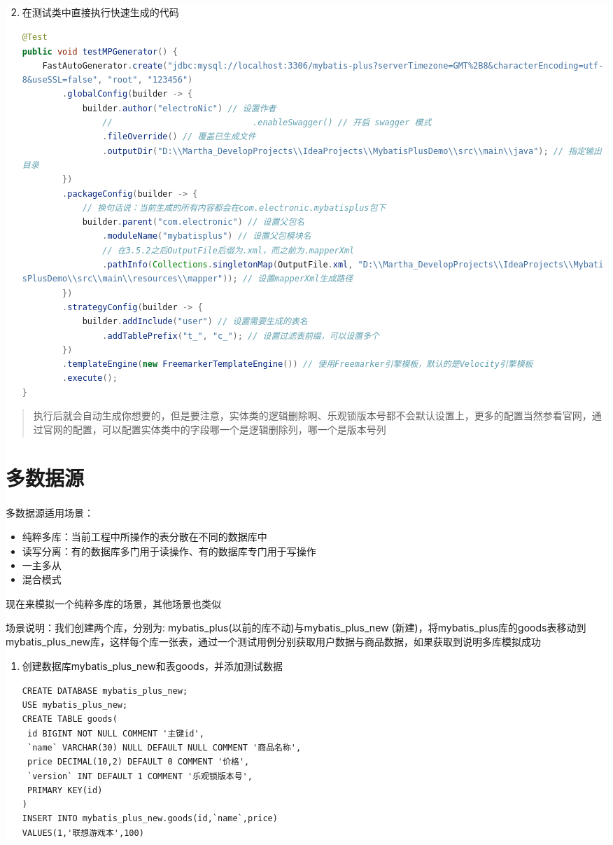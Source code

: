 2. 在测试类中直接执行快速生成的代码

   ```java
   @Test
   public void testMPGenerator() {
       FastAutoGenerator.create("jdbc:mysql://localhost:3306/mybatis-plus?serverTimezone=GMT%2B8&characterEncoding=utf-8&useSSL=false", "root", "123456")
           .globalConfig(builder -> {
               builder.author("electroNic") // 设置作者
                   //                            .enableSwagger() // 开启 swagger 模式
                   .fileOverride() // 覆盖已生成文件
                   .outputDir("D:\\Martha_DevelopProjects\\IdeaProjects\\MybatisPlusDemo\\src\\main\\java"); // 指定输出目录
           })
           .packageConfig(builder -> {
               // 换句话说：当前生成的所有内容都会在com.electronic.mybatisplus包下
               builder.parent("com.electronic") // 设置父包名
                   .moduleName("mybatisplus") // 设置父包模块名
                   // 在3.5.2之后OutputFile后缀为.xml，而之前为.mapperXml
                   .pathInfo(Collections.singletonMap(OutputFile.xml, "D:\\Martha_DevelopProjects\\IdeaProjects\\MybatisPlusDemo\\src\\main\\resources\\mapper")); // 设置mapperXml生成路径
           })
           .strategyConfig(builder -> {
               builder.addInclude("user") // 设置需要生成的表名
                   .addTablePrefix("t_", "c_"); // 设置过滤表前缀，可以设置多个
           })
           .templateEngine(new FreemarkerTemplateEngine()) // 使用Freemarker引擎模板，默认的是Velocity引擎模板
           .execute();
   }
   ```

> 执行后就会自动生成你想要的，但是要注意，实体类的逻辑删除啊、乐观锁版本号都不会默认设置上，更多的配置当然参看官网，通过官网的配置，可以配置实体类中的字段哪一个是逻辑删除列，哪一个是版本号列

# 多数据源

多数据源适用场景：

+ 纯粹多库：当前工程中所操作的表分散在不同的数据库中
+ 读写分离：有的数据库多门用于读操作、有的数据库专门用于写操作
+ 一主多从
+ 混合模式

现在来模拟一个纯粹多库的场景，其他场景也类似

场景说明：我们创建两个库，分别为: mybatis_plus(以前的库不动)与mybatis_plus_new (新建)，将mybatis_plus库的goods表移动到mybatis_plus_new库，这样每个库一张表，通过一个测试用例分别获取用户数据与商品数据，如果获取到说明多库模拟成功

1. 创建数据库mybatis_plus_new和表goods，并添加测试数据

   ```mysql
   CREATE DATABASE mybatis_plus_new;
   USE mybatis_plus_new;
   CREATE TABLE goods(
   	id BIGINT NOT NULL COMMENT '主键id',
   	`name` VARCHAR(30) NULL DEFAULT NULL COMMENT '商品名称',
   	price DECIMAL(10,2) DEFAULT 0 COMMENT '价格',
   	`version` INT DEFAULT 1 COMMENT '乐观锁版本号',
   	PRIMARY KEY(id)
   )
   INSERT INTO mybatis_plus_new.goods(id,`name`,price)
   VALUES(1,'联想游戏本',100)
   ```

